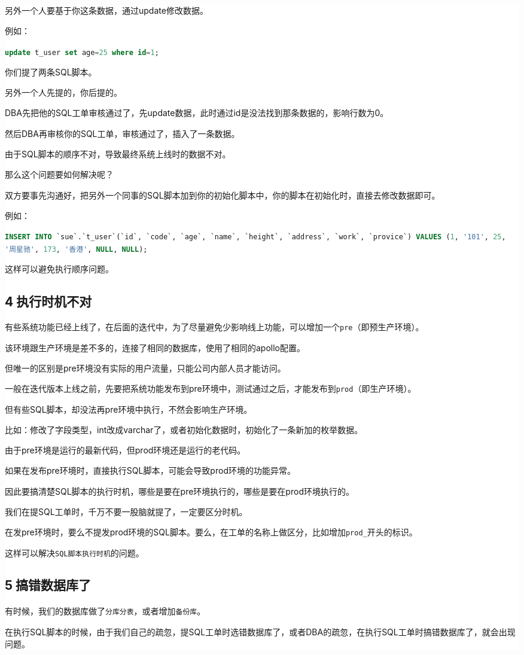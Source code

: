另外一个人要基于你这条数据，通过update修改数据。

例如：

```sql
update t_user set age=25 where id=1;
```

你们提了两条SQL脚本。

另外一个人先提的，你后提的。

DBA先把他的SQL工单审核通过了，先update数据，此时通过id是没法找到那条数据的，影响行数为0。

然后DBA再审核你的SQL工单，审核通过了，插入了一条数据。

由于SQL脚本的顺序不对，导致最终系统上线时的数据不对。

那么这个问题要如何解决呢？

双方要事先沟通好，把另外一个同事的SQL脚本加到你的初始化脚本中，你的脚本在初始化时，直接去修改数据即可。

例如：

```sql
INSERT INTO `sue`.`t_user`(`id`, `code`, `age`, `name`, `height`, `address`, `work`, `provice`) VALUES (1, '101', 25, '周星驰', 173, '香港', NULL, NULL);
```

这样可以避免执行顺序问题。

## 4 执行时机不对

有些系统功能已经上线了，在后面的迭代中，为了尽量避免少影响线上功能，可以增加一个`pre`（即预生产环境）。

该环境跟生产环境是差不多的，连接了相同的数据库，使用了相同的apollo配置。

但唯一的区别是pre环境没有实际的用户流量，只能公司内部人员才能访问。

一般在迭代版本上线之前，先要把系统功能发布到pre环境中，测试通过之后，才能发布到`prod`（即生产环境）。

但有些SQL脚本，却没法再pre环境中执行，不然会影响生产环境。

比如：修改了字段类型，int改成varchar了，或者初始化数据时，初始化了一条新加的枚举数据。

由于pre环境是运行的最新代码，但prod环境还是运行的老代码。

如果在发布pre环境时，直接执行SQL脚本，可能会导致prod环境的功能异常。

因此要搞清楚SQL脚本的执行时机，哪些是要在pre环境执行的，哪些是要在prod环境执行的。

我们在提SQL工单时，千万不要一股脑就提了，一定要区分时机。

在发pre环境时，要么不提发prod环境的SQL脚本。要么，在工单的名称上做区分，比如增加`prod_`开头的标识。

这样可以解决`SQL脚本执行时机`的问题。

## 5 搞错数据库了

有时候，我们的数据库做了`分库分表`，或者增加`备份库`。

在执行SQL脚本的时候，由于我们自己的疏忽，提SQL工单时选错数据库了，或者DBA的疏忽，在执行SQL工单时搞错数据库了，就会出现问题。

